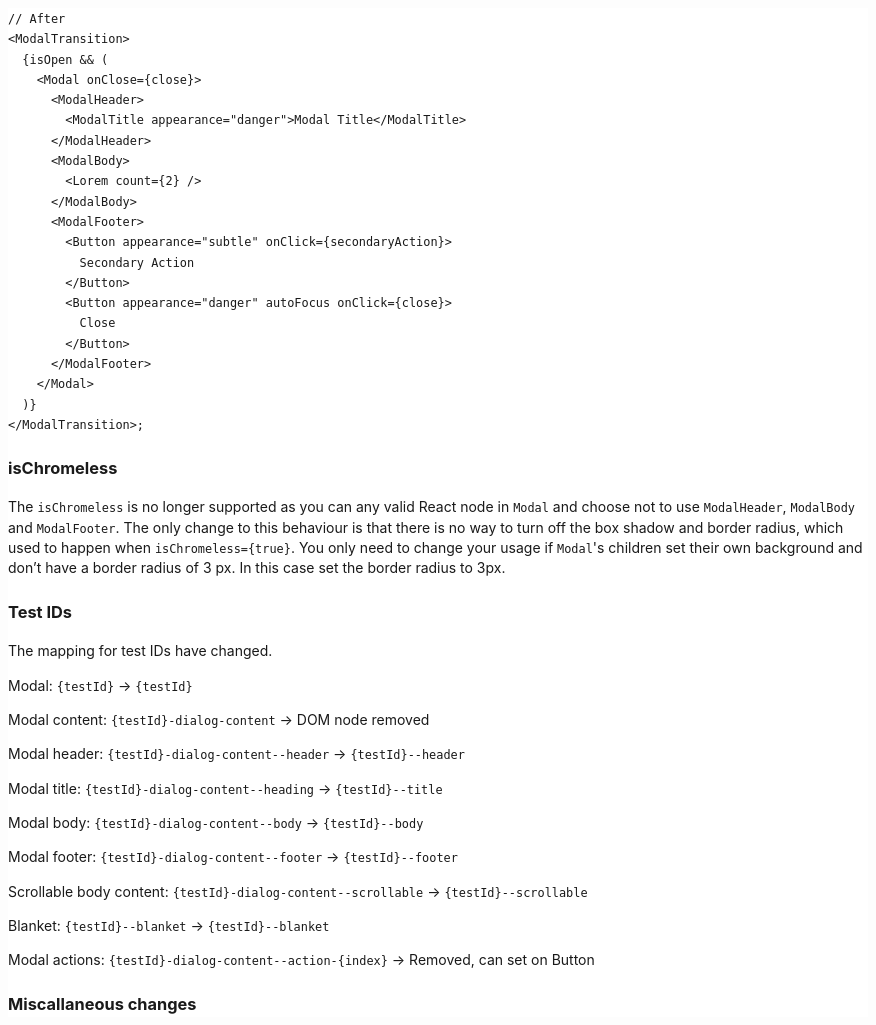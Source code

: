   ```
  // After
  <ModalTransition>
    {isOpen && (
      <Modal onClose={close}>
        <ModalHeader>
          <ModalTitle appearance="danger">Modal Title</ModalTitle>
        </ModalHeader>
        <ModalBody>
          <Lorem count={2} />
        </ModalBody>
        <ModalFooter>
          <Button appearance="subtle" onClick={secondaryAction}>
            Secondary Action
          </Button>
          <Button appearance="danger" autoFocus onClick={close}>
            Close
          </Button>
        </ModalFooter>
      </Modal>
    )}
  </ModalTransition>;
  ```

  ### isChromeless

  The `isChromeless` is no longer supported as you can any valid React node in `Modal` and choose
  not to use `ModalHeader`, `ModalBody` and `ModalFooter`. The only change to this behaviour is that
  there is no way to turn off the box shadow and border radius, which used to happen when
  `isChromeless={true}`. You only need to change your usage if `Modal`'s children set their own
  background and don’t have a border radius of 3 px. In this case set the border radius to 3px.

  ### Test IDs

  The mapping for test IDs have changed.

  Modal: `{testId}` -> `{testId}`

  Modal content: `{testId}-dialog-content` -> DOM node removed

  Modal header: `{testId}-dialog-content--header` -> `{testId}--header`

  Modal title: `{testId}-dialog-content--heading` -> `{testId}--title`

  Modal body: `{testId}-dialog-content--body` -> `{testId}--body`

  Modal footer: `{testId}-dialog-content--footer` -> `{testId}--footer`

  Scrollable body content: `{testId}-dialog-content--scrollable` -> `{testId}--scrollable`

  Blanket: `{testId}--blanket` -> `{testId}--blanket`

  Modal actions: `{testId}-dialog-content--action-{index}` -> Removed, can set on Button

  ### Miscallaneous changes

